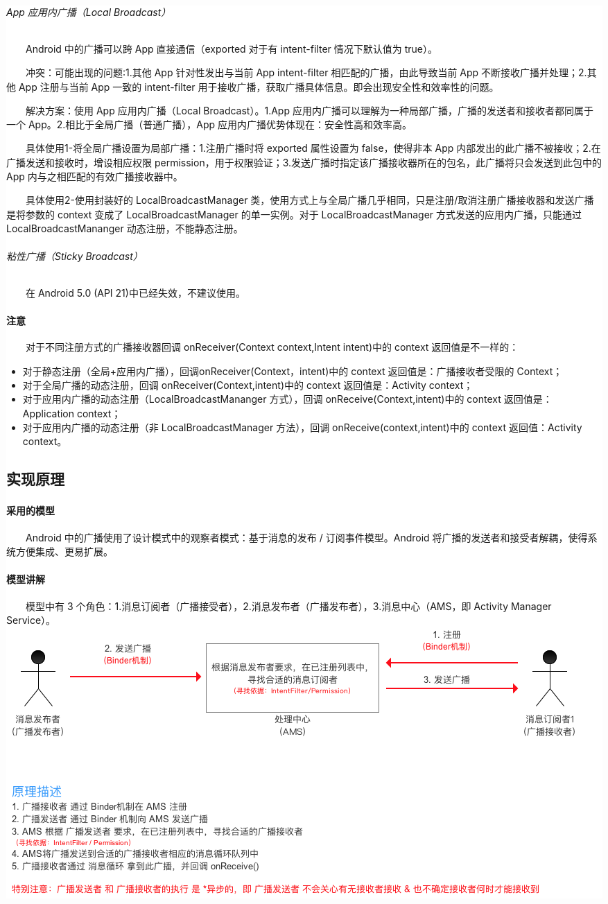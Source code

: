 ###### App 应用内广播（Local Broadcast）
　　Android 中的广播可以跨 App 直接通信（exported 对于有 intent-filter 情况下默认值为 true）。

　　冲突：可能出现的问题:1.其他 App 针对性发出与当前 App intent-filter 相匹配的广播，由此导致当前 App 不断接收广播并处理；2.其他 App 注册与当前 App 一致的 intent-filter 用于接收广播，获取广播具体信息。即会出现安全性和效率性的问题。

　　解决方案：使用 App 应用内广播（Local Broadcast）。1.App 应用内广播可以理解为一种局部广播，广播的发送者和接收者都同属于一个 App。2.相比于全局广播（普通广播），App 应用内广播优势体现在：安全性高和效率高。

　　具体使用1-将全局广播设置为局部广播：1.注册广播时将 exported 属性设置为 false，使得非本 App 内部发出的此广播不被接收；2.在广播发送和接收时，增设相应权限 permission，用于权限验证；3.发送广播时指定该广播接收器所在的包名，此广播将只会发送到此包中的 App 内与之相匹配的有效广播接收器中。

　　具体使用2-使用封装好的 LocalBroadcastManager 类，使用方式上与全局广播几乎相同，只是注册/取消注册广播接收器和发送广播是将参数的 context 变成了 LocalBroadcastManager 的单一实例。对于 LocalBroadcastManager 方式发送的应用内广播，只能通过 LocalBroadcastMananger 动态注册，不能静态注册。

###### 粘性广播（Sticky Broadcast）
　　在 Android 5.0 (API 21)中已经失效，不建议使用。

#### 注意
　　对于不同注册方式的广播接收器回调 onReceiver(Context context,Intent intent)中的 context 返回值是不一样的：
* 对于静态注册（全局+应用内广播），回调onReceiver(Context，intent)中的 context 返回值是：广播接收者受限的 Context；
* 对于全局广播的动态注册，回调 onReceiver(Context,intent)中的 context 返回值是：Activity context；
* 对于应用内广播的动态注册（LocalBroadcastMananger 方式），回调 onReceive(Context,intent)中的 context 返回值是：Application context；
* 对于应用内广播的动态注册（非 LocalBroadcastManager 方法），回调 onReceive(context,intent)中的 context 返回值：Activity context。

## 实现原理

#### 采用的模型
　　Android 中的广播使用了设计模式中的观察者模式：基于消息的发布 / 订阅事件模型。Android 将广播的发送者和接受者解耦，使得系统方便集成、更易扩展。

#### 模型讲解
　　模型中有 3 个角色：1.消息订阅者（广播接受者），2.消息发布者（广播发布者），3.消息中心（AMS，即 Activity Manager Service）。
![](广播原理图.png)
